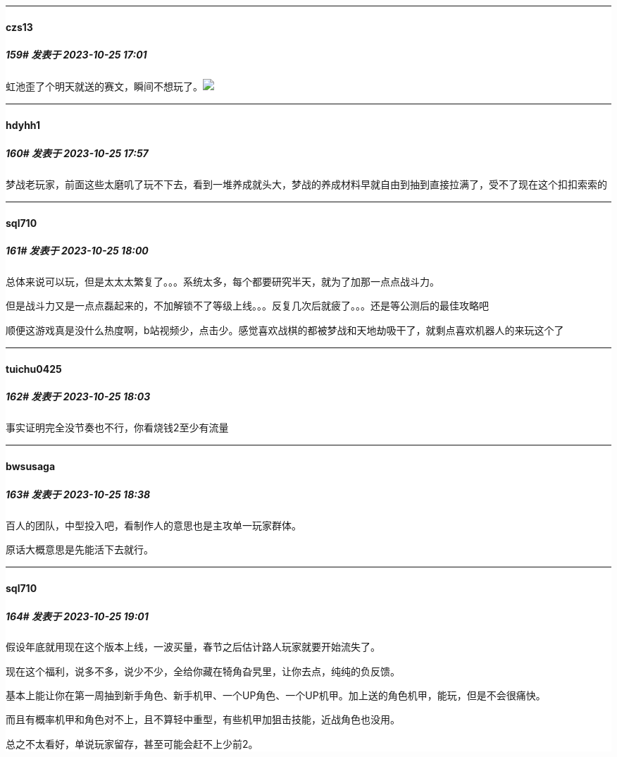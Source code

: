 *****

####  czs13  
##### 159#       发表于 2023-10-25 17:01

虹池歪了个明天就送的赛文，瞬间不想玩了。<img src="https://static.saraba1st.com/image/smiley/face2017/067.png" referrerpolicy="no-referrer">

*****

####  hdyhh1  
##### 160#       发表于 2023-10-25 17:57

梦战老玩家，前面这些太磨叽了玩不下去，看到一堆养成就头大，梦战的养成材料早就自由到抽到直接拉满了，受不了现在这个扣扣索索的

*****

####  sql710  
##### 161#       发表于 2023-10-25 18:00

总体来说可以玩，但是太太太繁复了。。。系统太多，每个都要研究半天，就为了加那一点点战斗力。

但是战斗力又是一点点磊起来的，不加解锁不了等级上线。。。反复几次后就疲了。。。还是等公测后的最佳攻略吧

顺便这游戏真是没什么热度啊，b站视频少，点击少。感觉喜欢战棋的都被梦战和天地劫吸干了，就剩点喜欢机器人的来玩这个了

*****

####  tuichu0425  
##### 162#       发表于 2023-10-25 18:03

事实证明完全没节奏也不行，你看烧钱2至少有流量

*****

####  bwsusaga  
##### 163#       发表于 2023-10-25 18:38

百人的团队，中型投入吧，看制作人的意思也是主攻单一玩家群体。

原话大概意思是先能活下去就行。

*****

####  sql710  
##### 164#       发表于 2023-10-25 19:01

假设年底就用现在这个版本上线，一波买量，春节之后估计路人玩家就要开始流失了。

现在这个福利，说多不多，说少不少，全给你藏在犄角旮旯里，让你去点，纯纯的负反馈。

基本上能让你在第一周抽到新手角色、新手机甲、一个UP角色、一个UP机甲。加上送的角色机甲，能玩，但是不会很痛快。

而且有概率机甲和角色对不上，且不算轻中重型，有些机甲加狙击技能，近战角色也没用。

总之不太看好，单说玩家留存，甚至可能会赶不上少前2。
